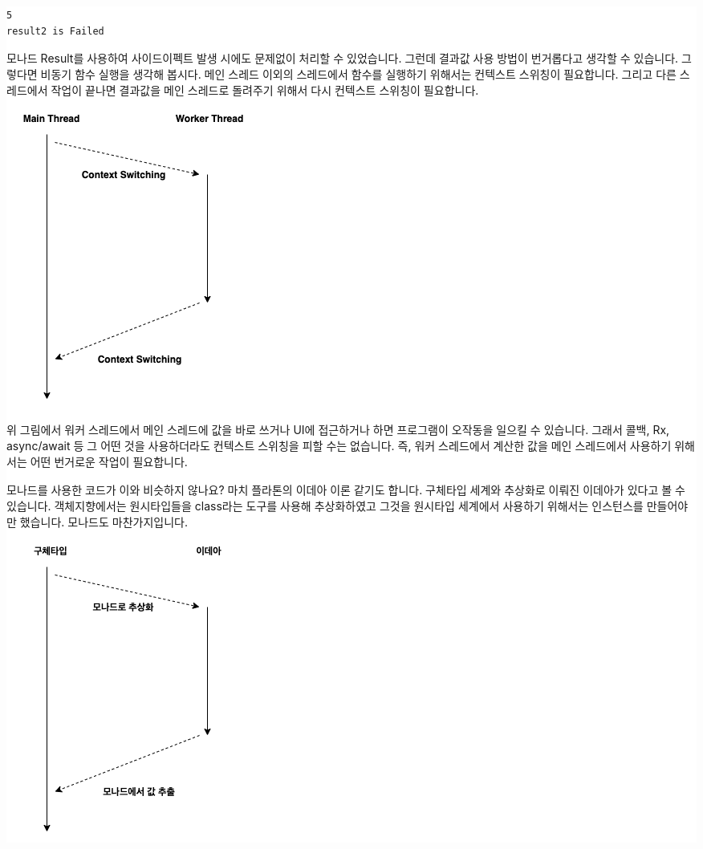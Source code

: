 ```
5
result2 is Failed
``` 

모나드 Result<T>를 사용하여 사이드이펙트 발생 시에도 문제없이 처리할 수 있었습니다. 그런데 결과값 사용 방법이 번거롭다고 생각할 수 있습니다. 그렇다면 비동기 함수 실행을 생각해 봅시다. 메인 스레드 이외의 스레드에서 함수를 실행하기 위해서는 컨텍스트 스위칭이 필요합니다. 그리고 다른 스레드에서 작업이 끝나면 결과값을 메인 스레드로 돌려주기 위해서 다시 컨텍스트 스위칭이 필요합니다. 

![](./images/context_switching.png)

위 그림에서 워커 스레드에서 메인 스레드에 값을 바로 쓰거나 UI에 접근하거나 하면 프로그램이 오작동을 일으킬 수 있습니다. 그래서 콜백, Rx, async/await 등 그 어떤 것을 사용하더라도 컨텍스트 스위칭을 피할 수는 없습니다. 즉, 워커 스레드에서 계산한 값을 메인 스레드에서 사용하기 위해서는 어떤 번거로운 작업이 필요합니다.

모나드를 사용한 코드가 이와 비슷하지 않나요? 마치 플라톤의 이데아 이론 같기도 합니다. 구체타입 세계와 추상화로 이뤄진 이데아가 있다고 볼 수 있습니다. 객체지향에서는 원시타입들을 class라는 도구를 사용해 추상화하였고 그것을 원시타입 세계에서 사용하기 위해서는 인스턴스를 만들어야만 했습니다. 모나드도 마찬가지입니다.

![](./images/idea.png)
